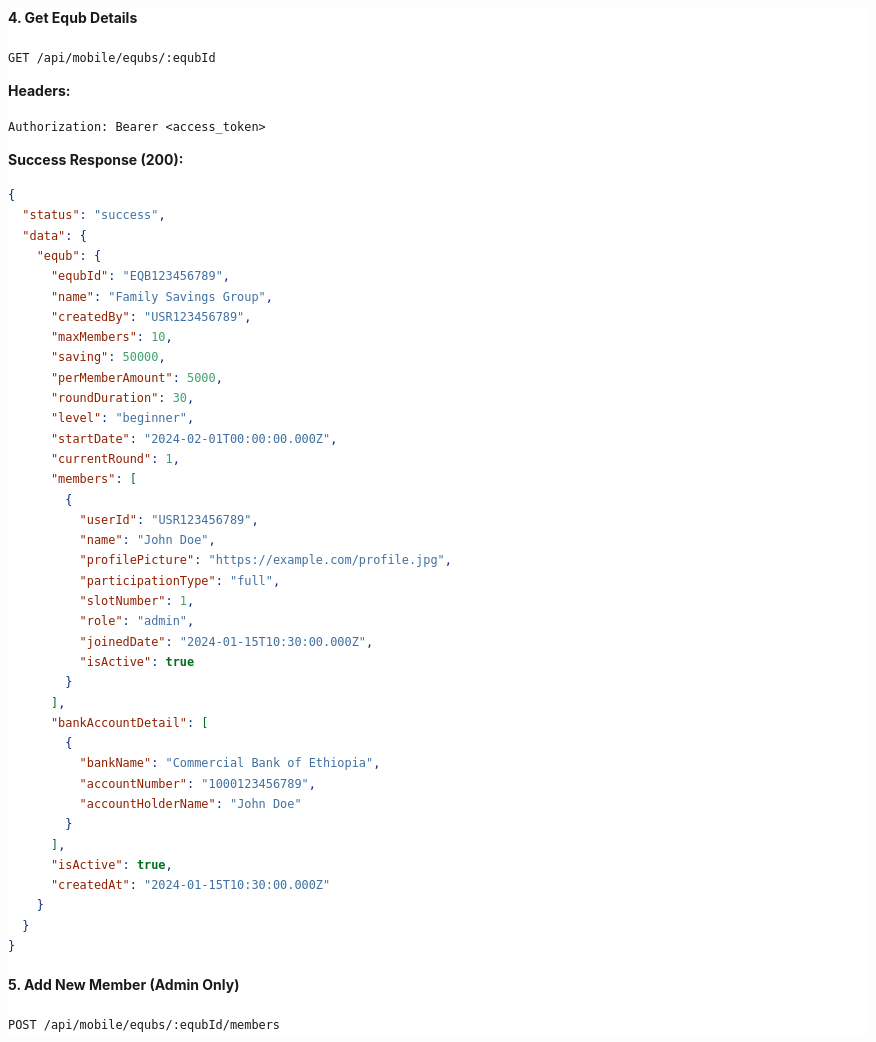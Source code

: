 #### 4. Get Equb Details
```http
GET /api/mobile/equbs/:equbId
```

**Headers:**
```
Authorization: Bearer <access_token>
```

**Success Response (200):**
```json
{
  "status": "success",
  "data": {
    "equb": {
      "equbId": "EQB123456789",
      "name": "Family Savings Group",
      "createdBy": "USR123456789",
      "maxMembers": 10,
      "saving": 50000,
      "perMemberAmount": 5000,
      "roundDuration": 30,
      "level": "beginner",
      "startDate": "2024-02-01T00:00:00.000Z",
      "currentRound": 1,
      "members": [
        {
          "userId": "USR123456789",
          "name": "John Doe",
          "profilePicture": "https://example.com/profile.jpg",
          "participationType": "full",
          "slotNumber": 1,
          "role": "admin",
          "joinedDate": "2024-01-15T10:30:00.000Z",
          "isActive": true
        }
      ],
      "bankAccountDetail": [
        {
          "bankName": "Commercial Bank of Ethiopia",
          "accountNumber": "1000123456789",
          "accountHolderName": "John Doe"
        }
      ],
      "isActive": true,
      "createdAt": "2024-01-15T10:30:00.000Z"
    }
  }
}
```

#### 5. Add New Member (Admin Only)
```http
POST /api/mobile/equbs/:equbId/members
```
